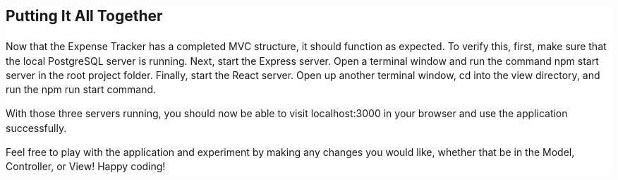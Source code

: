 ## Putting It All Together
Now that the Expense Tracker has a completed MVC structure, it should function as expected. To verify this, first, make sure that the local PostgreSQL server is running. Next, start the Express server. Open a terminal window and run the command npm start server in the root project folder. Finally, start the React server. Open up another terminal window, cd into the view directory, and run the npm run start command.

With those three servers running, you should now be able to visit localhost:3000 in your browser and use the application successfully.

Feel free to play with the application and experiment by making any changes you would like, whether that be in the Model, Controller, or View! Happy coding!
